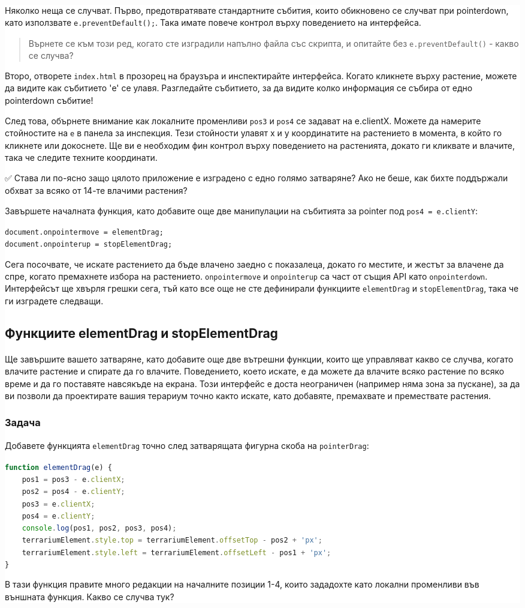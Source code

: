 Няколко неща се случват. Първо, предотвратявате стандартните събития, които обикновено се случват при pointerdown, като използвате `e.preventDefault();`. Така имате повече контрол върху поведението на интерфейса.

> Върнете се към този ред, когато сте изградили напълно файла със скрипта, и опитайте без `e.preventDefault()` - какво се случва?

Второ, отворете `index.html` в прозорец на браузъра и инспектирайте интерфейса. Когато кликнете върху растение, можете да видите как събитието 'e' се улавя. Разгледайте събитието, за да видите колко информация се събира от едно pointerdown събитие!  

След това, обърнете внимание как локалните променливи `pos3` и `pos4` се задават на e.clientX. Можете да намерите стойностите на `e` в панела за инспекция. Тези стойности улавят x и y координатите на растението в момента, в който го кликнете или докоснете. Ще ви е необходим фин контрол върху поведението на растенията, докато ги кликвате и влачите, така че следите техните координати.

✅ Става ли по-ясно защо цялото приложение е изградено с едно голямо затваряне? Ако не беше, как бихте поддържали обхват за всяко от 14-те влачими растения?

Завършете началната функция, като добавите още две манипулации на събитията за pointer под `pos4 = e.clientY`:

```html
document.onpointermove = elementDrag;
document.onpointerup = stopElementDrag;
```
Сега посочвате, че искате растението да бъде влачено заедно с показалеца, докато го местите, и жестът за влачене да спре, когато премахнете избора на растението. `onpointermove` и `onpointerup` са част от същия API като `onpointerdown`. Интерфейсът ще хвърля грешки сега, тъй като все още не сте дефинирали функциите `elementDrag` и `stopElementDrag`, така че ги изградете следващи.

## Функциите elementDrag и stopElementDrag

Ще завършите вашето затваряне, като добавите още две вътрешни функции, които ще управляват какво се случва, когато влачите растение и спирате да го влачите. Поведението, което искате, е да можете да влачите всяко растение по всяко време и да го поставяте навсякъде на екрана. Този интерфейс е доста неограничен (например няма зона за пускане), за да ви позволи да проектирате вашия терариум точно както искате, като добавяте, премахвате и премествате растения.

### Задача

Добавете функцията `elementDrag` точно след затварящата фигурна скоба на `pointerDrag`:

```javascript
function elementDrag(e) {
	pos1 = pos3 - e.clientX;
	pos2 = pos4 - e.clientY;
	pos3 = e.clientX;
	pos4 = e.clientY;
	console.log(pos1, pos2, pos3, pos4);
	terrariumElement.style.top = terrariumElement.offsetTop - pos2 + 'px';
	terrariumElement.style.left = terrariumElement.offsetLeft - pos1 + 'px';
}
```
В тази функция правите много редакции на началните позиции 1-4, които зададохте като локални променливи във външната функция. Какво се случва тук?
